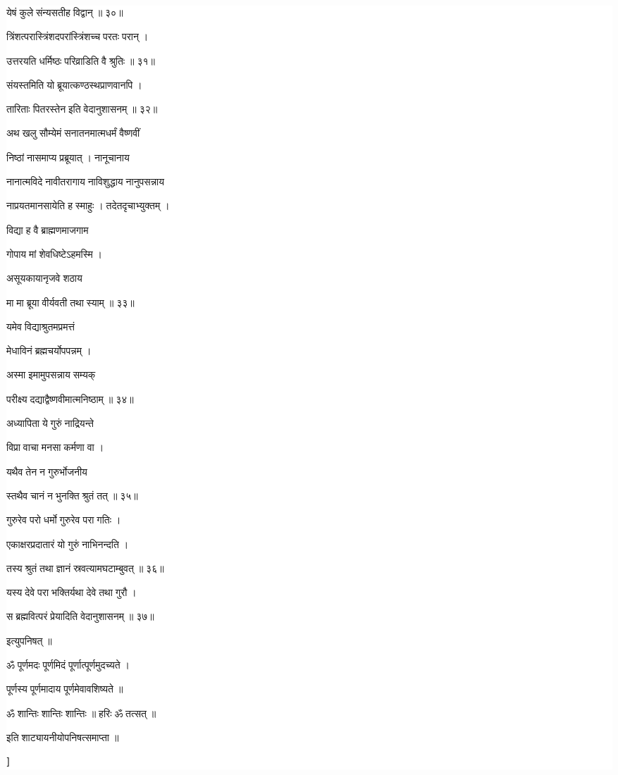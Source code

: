  येषं कुले संन्यसतीह विद्वान् ॥ ३०॥

त्रिंशत्परास्त्रिंशदपरांस्त्रिंशच्च परतः परान् ।

उत्तरयति धर्मिष्ठः परिव्राडिति वै श्रुतिः ॥ ३१॥

संयस्तमिति यो ब्रूयात्कण्ठस्थप्राणवानपि ।

तारिताः पितरस्तेन इति वेदानुशासनम् ॥ ३२॥

अथ खलु सौम्येमं सनातनमात्मधर्मं वैष्णवीं

निष्ठां नासमाप्य प्रब्रूयात् । नानूचानाय

नानात्मविदे नावीतरागाय नाविशुद्धाय नानुपसन्नाय

नाप्रयतमानसायेति ह स्माहुः । तदेतदृचाभ्युक्तम् ।

विद्या ह वै ब्राह्मणमाजगाम

 गोपाय मां शेवधिष्टेऽहमस्मि ।

असूयकायानृजवे शठाय

 मा मा ब्रूया वीर्यवती तथा स्याम् ॥ ३३॥

यमेव विद्याश्रुतमप्रमत्तं

 मेधाविनं ब्रह्मचर्योपपन्नम् ।

अस्मा इमामुपसन्नाय सम्यक्

 परीक्ष्य दद्याद्वैष्णवीमात्मनिष्ठाम् ॥ ३४॥

अध्यापिता ये गुरुं नाद्रियन्ते

 विप्रा वाचा मनसा कर्मणा वा ।

यथैव तेन न गुरुर्भोजनीय

 स्तथैव चानं न भुनक्ति श्रुतं तत् ॥ ३५॥

गुरुरेव परो धर्मो गुरुरेव परा गतिः ।

एकाक्षरप्रदातारं यो गुरुं नाभिनन्दति ।

तस्य श्रुतं तथा ज्ञानं स्रवत्यामघटाम्बुवत् ॥ ३६॥

यस्य देवे परा भक्तिर्यथा देवे तथा गुरौ ।

स ब्रह्मवित्परं प्रेयादिति वेदानुशासनम् ॥ ३७॥

इत्युपनिषत् ॥

ॐ पूर्णमदः पूर्णमिदं पूर्णात्पूर्णमुदच्यते ।

पूर्णस्य पूर्णमादाय पूर्णमेवावशिष्यते ॥

ॐ शान्तिः शान्तिः शान्तिः ॥ हरिः ॐ तत्सत् ॥

इति शाट्यायनीयोपनिषत्समाप्ता ॥






\]
